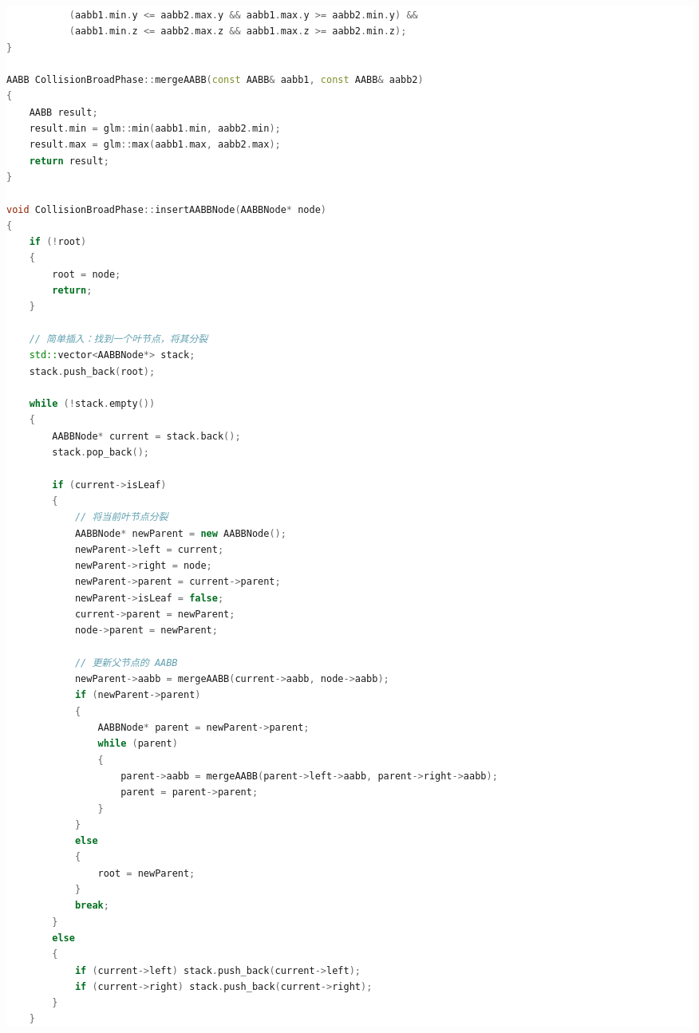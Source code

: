 ```cpp
           (aabb1.min.y <= aabb2.max.y && aabb1.max.y >= aabb2.min.y) &&
           (aabb1.min.z <= aabb2.max.z && aabb1.max.z >= aabb2.min.z);
}

AABB CollisionBroadPhase::mergeAABB(const AABB& aabb1, const AABB& aabb2)
{
    AABB result;
    result.min = glm::min(aabb1.min, aabb2.min);
    result.max = glm::max(aabb1.max, aabb2.max);
    return result;
}

void CollisionBroadPhase::insertAABBNode(AABBNode* node)
{
    if (!root)
    {
        root = node;
        return;
    }

    // 简单插入：找到一个叶节点，将其分裂
    std::vector<AABBNode*> stack;
    stack.push_back(root);

    while (!stack.empty())
    {
        AABBNode* current = stack.back();
        stack.pop_back();

        if (current->isLeaf)
        {
            // 将当前叶节点分裂
            AABBNode* newParent = new AABBNode();
            newParent->left = current;
            newParent->right = node;
            newParent->parent = current->parent;
            newParent->isLeaf = false;
            current->parent = newParent;
            node->parent = newParent;

            // 更新父节点的 AABB
            newParent->aabb = mergeAABB(current->aabb, node->aabb);
            if (newParent->parent)
            {
                AABBNode* parent = newParent->parent;
                while (parent)
                {
                    parent->aabb = mergeAABB(parent->left->aabb, parent->right->aabb);
                    parent = parent->parent;
                }
            }
            else
            {
                root = newParent;
            }
            break;
        }
        else
        {
            if (current->left) stack.push_back(current->left);
            if (current->right) stack.push_back(current->right);
        }
    }
```